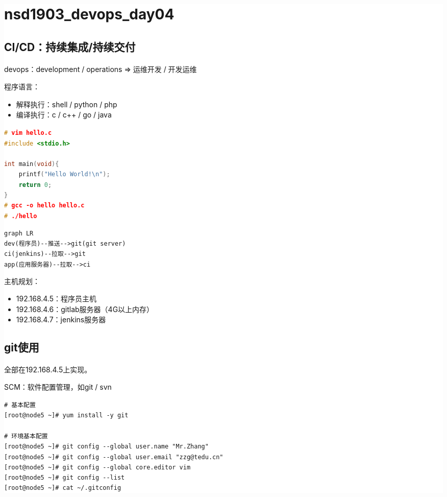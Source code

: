 # nsd1903_devops_day04

## CI/CD：持续集成/持续交付

devops：development / operations => 运维开发 / 开发运维

程序语言：

- 解释执行：shell / python / php
- 编译执行：c / c++ / go / java

```c
# vim hello.c
#include <stdio.h>

int main(void){
    printf("Hello World!\n");
    return 0;
}
# gcc -o hello hello.c
# ./hello
```

```mermaid
graph LR
dev(程序员)--推送-->git(git server)
ci(jenkins)--拉取-->git
app(应用服务器)--拉取-->ci
```

主机规划：

- 192.168.4.5：程序员主机
- 192.168.4.6：gitlab服务器（4G以上内存）
- 192.168.4.7：jenkins服务器

## git使用

全部在192.168.4.5上实现。

SCM：软件配置管理，如git / svn

```shell
# 基本配置
[root@node5 ~]# yum install -y git

# 环境基本配置
[root@node5 ~]# git config --global user.name "Mr.Zhang"
[root@node5 ~]# git config --global user.email "zzg@tedu.cn"
[root@node5 ~]# git config --global core.editor vim
[root@node5 ~]# git config --list
[root@node5 ~]# cat ~/.gitconfig 
```
